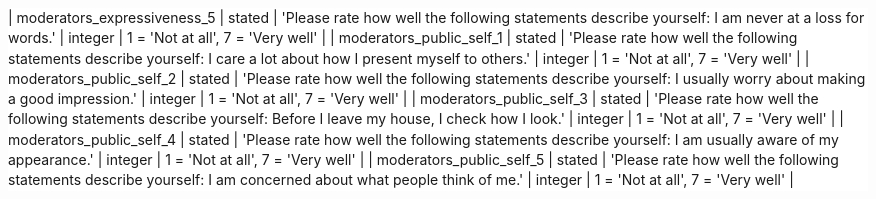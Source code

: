 | moderators_expressiveness_5  | stated | 'Please rate how well the following statements describe yourself: I am never at a loss for words.'                                                | integer   | 1 = 'Not at all', 7 = 'Very well'                       |
| moderators_public_self_1     | stated | 'Please rate how well the following statements describe yourself: I care a lot about how I present myself to others.'                             | integer   | 1 = 'Not at all', 7 = 'Very well'                       |
| moderators_public_self_2     | stated | 'Please rate how well the following statements describe yourself: I usually worry about making a good impression.'                                | integer   | 1 = 'Not at all', 7 = 'Very well'                       |
| moderators_public_self_3     | stated | 'Please rate how well the following statements describe yourself: Before I leave my house, I check how I look.'                                   | integer   | 1 = 'Not at all', 7 = 'Very well'                       |
| moderators_public_self_4     | stated | 'Please rate how well the following statements describe yourself: I am usually aware of my appearance.'                                           | integer   | 1 = 'Not at all', 7 = 'Very well'                       |
| moderators_public_self_5     | stated | 'Please rate how well the following statements describe yourself: I am concerned about what people think of me.'                                  | integer   | 1 = 'Not at all', 7 = 'Very well'                       |